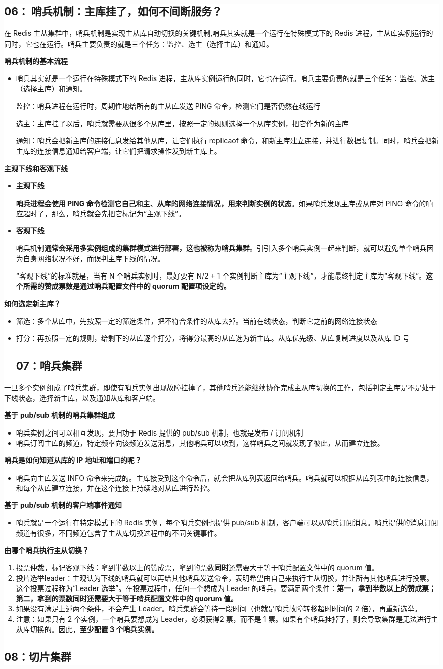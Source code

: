 ## 06： **哨兵机制：主库挂了，如何不间断服务？**

在 Redis 主从集群中，哨兵机制是实现主从库自动切换的关键机制,哨兵其实就是一个运行在特殊模式下的 Redis 进程，主从库实例运行的同时，它也在运行。哨兵主要负责的就是三个任务：监控、选主（选择主库）和通知。

**哨兵机制的基本流程**

- 哨兵其实就是一个运行在特殊模式下的 Redis 进程，主从库实例运行的同时，它也在运行。哨兵主要负责的就是三个任务：监控、选主（选择主库）和通知。

  监控：哨兵进程在运行时，周期性地给所有的主从库发送 PING 命令，检测它们是否仍然在线运行

  选主：主库挂了以后，哨兵就需要从很多个从库里，按照一定的规则选择一个从库实例，把它作为新的主库

  通知：哨兵会把新主库的连接信息发给其他从库，让它们执行 replicaof 命令，和新主库建立连接，并进行数据复制。同时，哨兵会把新主库的连接信息通知给客户端，让它们把请求操作发到新主库上。

**主观下线和客观下线**

- **主观下线**

  **哨兵进程会使用 PING 命令检测它自己和主、从库的网络连接情况，用来判断实例的状态**。如果哨兵发现主库或从库对 PING 命令的响应超时了，那么，哨兵就会先把它标记为“主观下线”。

- **客观下线**

  哨兵机制**通常会采用多实例组成的集群模式进行部署，这也被称为哨兵集群**。引引入多个哨兵实例一起来判断，就可以避免单个哨兵因为自身网络状况不好，而误判主库下线的情况。

  “客观下线”的标准就是，当有 N 个哨兵实例时，最好要有 N/2 + 1 个实例判断主库为“主观下线”，才能最终判定主库为“客观下线”。**这个所需的赞成票数是通过哨兵配置文件中的 quorum 配置项设定的。**

**如何选定新主库？**

- 筛选：多个从库中，先按照一定的筛选条件，把不符合条件的从库去掉。当前在线状态，判断它之前的网络连接状态

- 打分：再按照一定的规则，给剩下的从库逐个打分，将得分最高的从库选为新主库。从库优先级、从库复制进度以及从库 ID 号

  ## 07：哨兵集群

一旦多个实例组成了哨兵集群，即使有哨兵实例出现故障挂掉了，其他哨兵还能继续协作完成主从库切换的工作，包括判定主库是不是处于下线状态，选择新主库，以及通知从库和客户端。

**基于** **pub/sub** **机制的哨兵集群组成**

- 哨兵实例之间可以相互发现，要归功于 Redis 提供的 pub/sub 机制，也就是发布 / 订阅机制
- 哨兵订阅主库的频道，特定频率向该频道发送消息，其他哨兵可以收到，这样哨兵之间就发现了彼此，从而建立连接。

**哨兵是如何知道从库的 IP 地址和端口的呢？**

- 哨兵向主库发送 INFO 命令来完成的。主库接受到这个命令后，就会把从库列表返回给哨兵。哨兵就可以根据从库列表中的连接信息，和每个从库建立连接，并在这个连接上持续地对从库进行监控。

**基于** **pub/sub** **机制的客户端事件通知**

- 哨兵就是一个运行在特定模式下的 Redis 实例，每个哨兵实例也提供 pub/sub 机制，客户端可以从哨兵订阅消息。哨兵提供的消息订阅频道有很多，不同频道包含了主从库切换过程中的不同关键事件。

**由哪个哨兵执行主从切换？**

1. 投票仲裁，标记客观下线：拿到半数以上的赞成票，拿到的票数**同时**还需要大于等于哨兵配置文件中的 quorum 值。
2. 投片选举leader：主观认为下线的哨兵就可以再给其他哨兵发送命令，表明希望由自己来执行主从切换，并让所有其他哨兵进行投票。这个投票过程称为“Leader 选举”。在投票过程中，任何一个想成为 Leader 的哨兵，要满足两个条件：**第一，拿到半数以上的赞成票；第二，拿到的票数同时还需要大于等于哨兵配置文件中的 quorum 值。**
3. 如果没有满足上述两个条件，不会产生 Leader。哨兵集群会等待一段时间（也就是哨兵故障转移超时时间的 2 倍），再重新选举。
4. 注意：如果只有 2 个实例，一个哨兵要想成为 Leader，必须获得2 票，而不是 1 票。如果有个哨兵挂掉了，则会导致集群是无法进行主从库切换的。因此，**至少配置 3 个哨兵实例。**

## 08：切片集群

